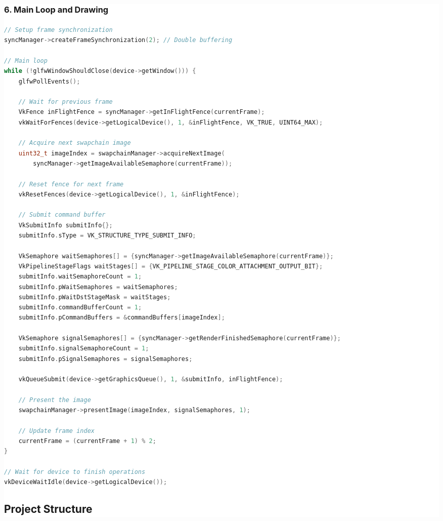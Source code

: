 ### 6. Main Loop and Drawing

```cpp
// Setup frame synchronization
syncManager->createFrameSynchronization(2); // Double buffering

// Main loop
while (!glfwWindowShouldClose(device->getWindow())) {
    glfwPollEvents();
    
    // Wait for previous frame
    VkFence inFlightFence = syncManager->getInFlightFence(currentFrame);
    vkWaitForFences(device->getLogicalDevice(), 1, &inFlightFence, VK_TRUE, UINT64_MAX);

    // Acquire next swapchain image
    uint32_t imageIndex = swapchainManager->acquireNextImage(
        syncManager->getImageAvailableSemaphore(currentFrame));

    // Reset fence for next frame
    vkResetFences(device->getLogicalDevice(), 1, &inFlightFence);

    // Submit command buffer
    VkSubmitInfo submitInfo{};
    submitInfo.sType = VK_STRUCTURE_TYPE_SUBMIT_INFO;

    VkSemaphore waitSemaphores[] = {syncManager->getImageAvailableSemaphore(currentFrame)};
    VkPipelineStageFlags waitStages[] = {VK_PIPELINE_STAGE_COLOR_ATTACHMENT_OUTPUT_BIT};
    submitInfo.waitSemaphoreCount = 1;
    submitInfo.pWaitSemaphores = waitSemaphores;
    submitInfo.pWaitDstStageMask = waitStages;
    submitInfo.commandBufferCount = 1;
    submitInfo.pCommandBuffers = &commandBuffers[imageIndex];

    VkSemaphore signalSemaphores[] = {syncManager->getRenderFinishedSemaphore(currentFrame)};
    submitInfo.signalSemaphoreCount = 1;
    submitInfo.pSignalSemaphores = signalSemaphores;

    vkQueueSubmit(device->getGraphicsQueue(), 1, &submitInfo, inFlightFence);

    // Present the image
    swapchainManager->presentImage(imageIndex, signalSemaphores, 1);

    // Update frame index
    currentFrame = (currentFrame + 1) % 2;
}

// Wait for device to finish operations
vkDeviceWaitIdle(device->getLogicalDevice());
```

## Project Structure
